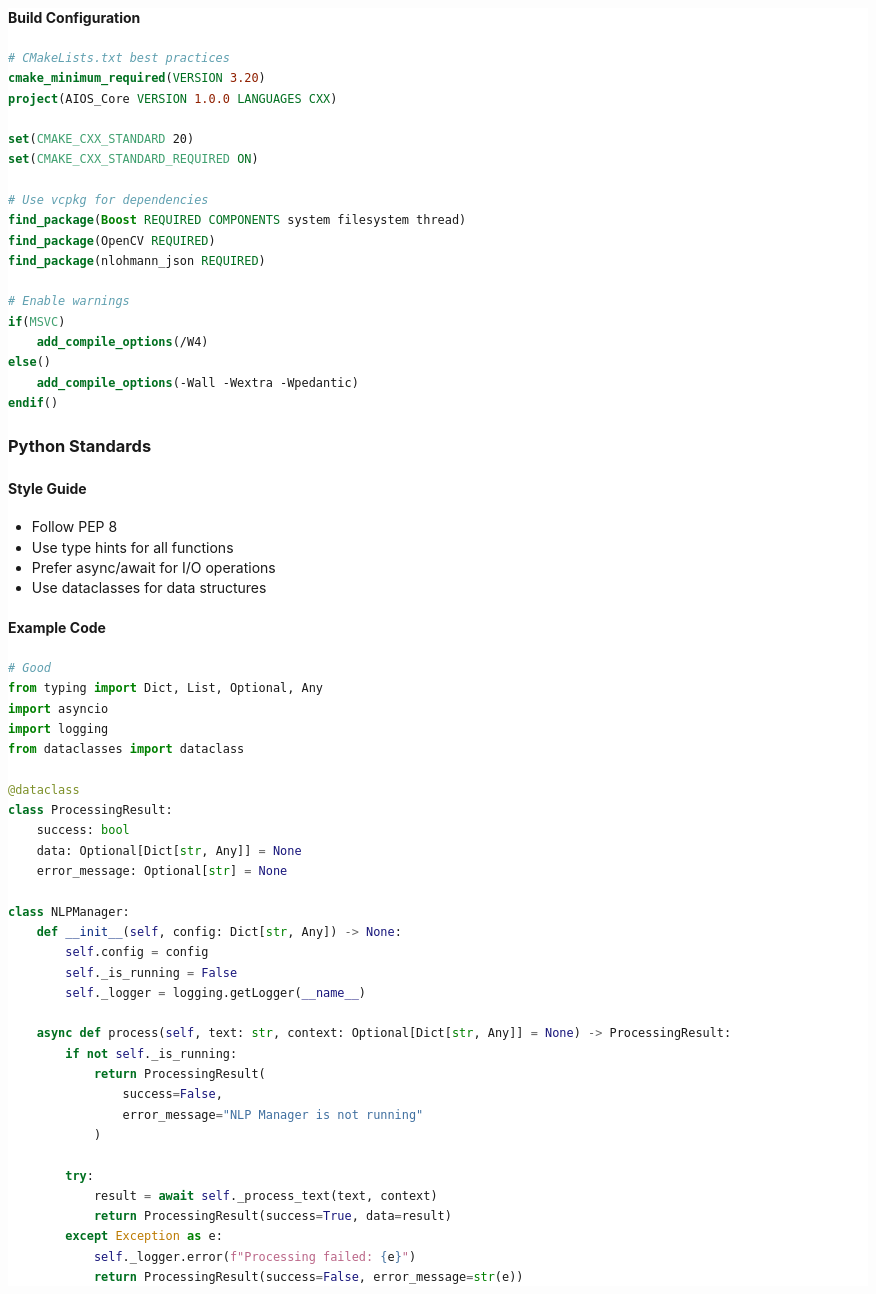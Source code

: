 #### Build Configuration
```cmake
# CMakeLists.txt best practices
cmake_minimum_required(VERSION 3.20)
project(AIOS_Core VERSION 1.0.0 LANGUAGES CXX)

set(CMAKE_CXX_STANDARD 20)
set(CMAKE_CXX_STANDARD_REQUIRED ON)

# Use vcpkg for dependencies
find_package(Boost REQUIRED COMPONENTS system filesystem thread)
find_package(OpenCV REQUIRED)
find_package(nlohmann_json REQUIRED)

# Enable warnings
if(MSVC)
    add_compile_options(/W4)
else()
    add_compile_options(-Wall -Wextra -Wpedantic)
endif()
```

### Python Standards

#### Style Guide
- Follow PEP 8
- Use type hints for all functions
- Prefer async/await for I/O operations
- Use dataclasses for data structures

#### Example Code
```python
# Good
from typing import Dict, List, Optional, Any
import asyncio
import logging
from dataclasses import dataclass

@dataclass
class ProcessingResult:
    success: bool
    data: Optional[Dict[str, Any]] = None
    error_message: Optional[str] = None

class NLPManager:
    def __init__(self, config: Dict[str, Any]) -> None:
        self.config = config
        self._is_running = False
        self._logger = logging.getLogger(__name__)
    
    async def process(self, text: str, context: Optional[Dict[str, Any]] = None) -> ProcessingResult:
        if not self._is_running:
            return ProcessingResult(
                success=False,
                error_message="NLP Manager is not running"
            )
        
        try:
            result = await self._process_text(text, context)
            return ProcessingResult(success=True, data=result)
        except Exception as e:
            self._logger.error(f"Processing failed: {e}")
            return ProcessingResult(success=False, error_message=str(e))
```